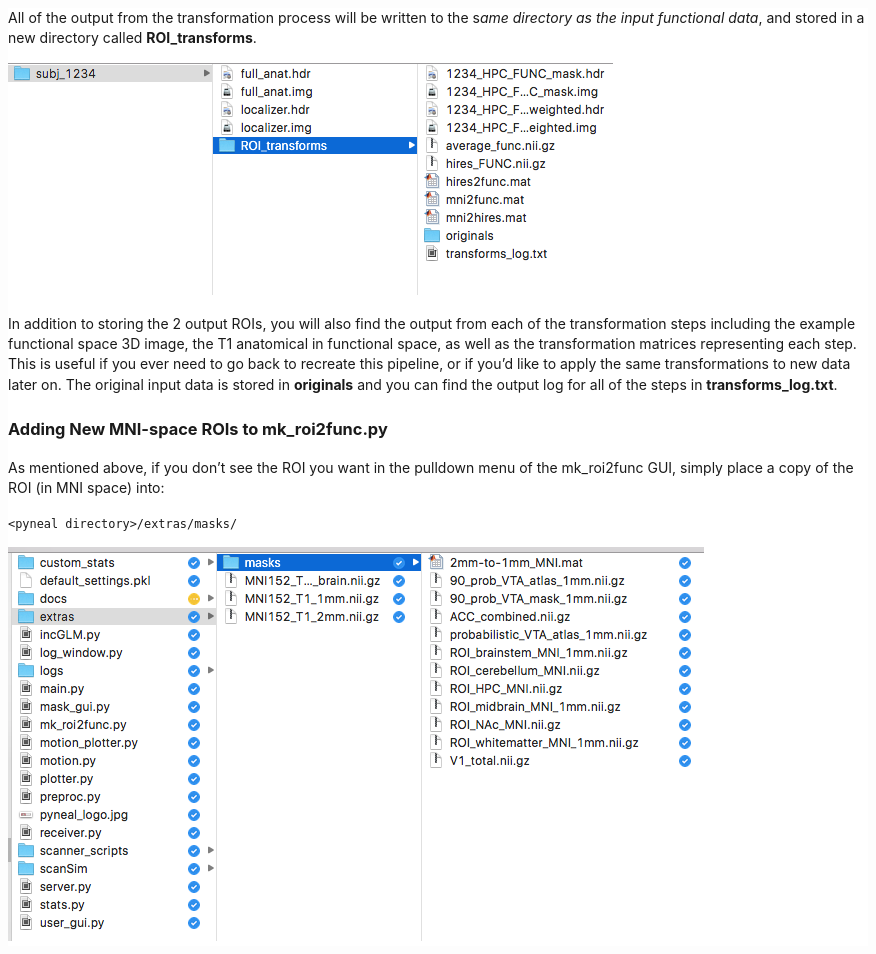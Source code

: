 All of the output from the transformation process will be written to the s*ame directory as the input functional data*, and stored in a new directory called **ROI_transforms**.

![Pyneal GUI](guideFigures/mk_roi2func_output.png)

In addition to storing the 2 output ROIs, you will also find the output from each of the transformation steps including the example functional space 3D image, the T1 anatomical in functional space, as well as the transformation matrices representing each step. This is useful if you ever need to go back to recreate this pipeline, or if you’d like to apply the same transformations to new data later on. The original input data is stored in **originals** and you can find the output log for all of the steps in **transforms_log.txt**.

### Adding New MNI-space ROIs to mk_roi2func.py
As mentioned above, if you don’t see the ROI you want in the pulldown menu of the mk_roi2func GUI, simply place a copy of the ROI (in MNI space) into:

	<pyneal directory>/extras/masks/

![Pyneal GUI](guideFigures/mk_roi2func_ROIdir.png)

